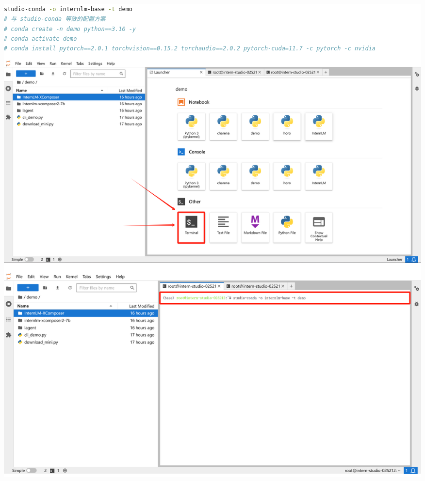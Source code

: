 ```bash
studio-conda -o internlm-base -t demo
# 与 studio-conda 等效的配置方案
# conda create -n demo python==3.10 -y
# conda activate demo
# conda install pytorch==2.0.1 torchvision==0.15.2 torchaudio==2.0.2 pytorch-cuda=11.7 -c pytorch -c nvidia
```

![alt text](images/check-1.png)

![alt text](images/check-2.png)
